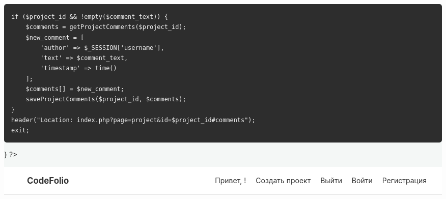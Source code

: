     if ($project_id && !empty($comment_text)) {
        $comments = getProjectComments($project_id);
        $new_comment = [
            'author' => $_SESSION['username'],
            'text' => $comment_text,
            'timestamp' => time()
        ];
        $comments[] = $new_comment;
        saveProjectComments($project_id, $comments);
    }
    header("Location: index.php?page=project&id=$project_id#comments");
    exit;
}
?>
<!DOCTYPE html>
<html>
<head>
    <title>CodeFolio</title>
    <meta name="viewport" content="width=device-width, initial-scale=1.0">
    <style>
        body { font-family: -apple-system, BlinkMacSystemFont, "Segoe UI", sans-serif; background: #f4f7f6; margin: 0; color: #333; }
        .container { max-width: 900px; margin: auto; padding: 20px; }
        .navbar { background: #fff; color: #333; padding: 15px 30px; display: flex; justify-content: space-between; align-items: center; border-bottom: 1px solid #e0e0e0;}
        .navbar a { color: #333; text-decoration: none; margin-left: 15px; }
        .navbar a.brand { font-weight: bold; font-size: 1.2em; }
        .card { background: white; padding: 25px; border-radius: 8px; margin-bottom: 20px; box-shadow: 0 4px 6px rgba(0,0,0,0.05); }
        input, textarea, button { width: 100%; padding: 12px; margin-bottom: 10px; border-radius: 5px; border: 1px solid #ccc; box-sizing: border-box; font-size: 1em; }
        button { background: #333; color: white; cursor: pointer; border: none; font-weight: bold; }
        button:hover { background: #555; }
        pre { background: #2d2d2d; color: #f1f1f1; padding: 1em; border-radius: 5px; white-space: pre-wrap; word-break: break-all; font-family: monospace; }
        .project-grid { display: grid; grid-template-columns: 1fr 1fr; gap: 20px; }
        .upload-section { margin-top: 20px; padding-top: 20px; border-top: 1px solid #eee; }
        .download-button { display: inline-block; background: #28a745; color: white; padding: 10px 20px; border-radius: 5px; text-decoration: none; font-weight: bold; }
        /* НОВЫЕ СТИЛИ */
        .version-item { border-bottom: 1px solid #eee; padding-bottom: 15px; margin-bottom: 15px; }
        .version-item:last-child { border-bottom: none; margin-bottom: 0; }
        .version-meta { font-size: 0.9em; color: #666; }
        .comment { border-bottom: 1px solid #eee; padding: 15px 0; }
        .comment:last-child { border-bottom: none; }
        .comment-author { font-weight: bold; }
        .comment-date { font-size: 0.8em; color: #888; margin-left: 10px; }
    </style>
</head>
<body>
    <div class="navbar">
        <a href="index.php" class="brand">CodeFolio</a>
        <div>
            <?php if(isset($_SESSION['username'])): ?>
                <span>Привет, <?= htmlspecialchars($_SESSION['username']) ?>!</span>
                <a href="index.php?page=create_project">Создать проект</a>
                <a href="index.php?page=logout">Выйти</a>
            <?php else: ?>
                <a href="index.php?page=login">Войти</a>
                <a href="index.php?page=register">Регистрация</a>
            <?php endif; ?>
        </div>
    </div>
